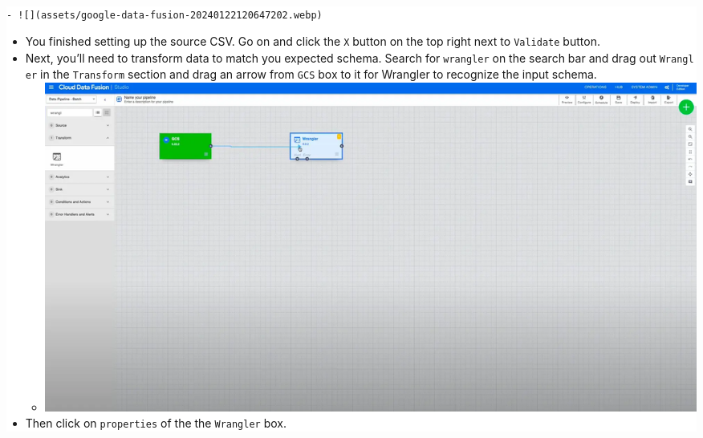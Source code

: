	- ![](assets/google-data-fusion-20240122120647202.webp)
- You finished setting up the source CSV. Go on and click the `X` button on the top right next to `Validate` button.
- Next, you’ll need to transform data to match you expected schema. Search for `wrangler` on the search bar and drag out `Wrangler` in the  `Transform` section and drag an arrow from `GCS` box to it for Wrangler to recognize the input schema.
	- ![](assets/google-data-fusion-20240122120708508.webp)
- Then click on `properties` of the the `Wrangler` box.